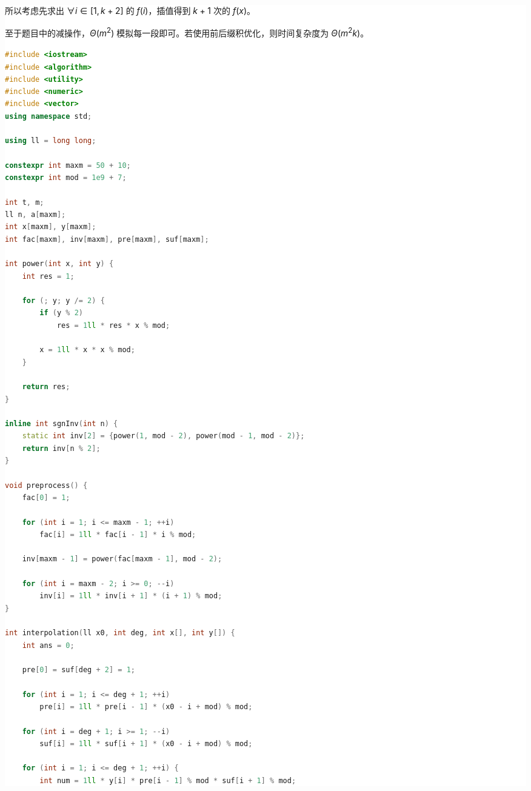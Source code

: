 所以考虑先求出 $\forall i\in [1,k+2]$ 的 $f(i)$，插值得到 $k+1$ 次的 $f(x)$。

至于题目中的减操作，$\Theta(m^2)$ 模拟每一段即可。若使用前后缀积优化，则时间复杂度为 $\Theta(m^2k)$。
```cpp
#include <iostream>
#include <algorithm>
#include <utility>
#include <numeric>
#include <vector>
using namespace std;

using ll = long long;

constexpr int maxm = 50 + 10;
constexpr int mod = 1e9 + 7;

int t, m;
ll n, a[maxm];
int x[maxm], y[maxm];
int fac[maxm], inv[maxm], pre[maxm], suf[maxm];

int power(int x, int y) {
    int res = 1;

    for (; y; y /= 2) {
        if (y % 2)
            res = 1ll * res * x % mod;

        x = 1ll * x * x % mod;
    }

    return res;
}

inline int sgnInv(int n) {
    static int inv[2] = {power(1, mod - 2), power(mod - 1, mod - 2)};
    return inv[n % 2];
}

void preprocess() {
    fac[0] = 1;

    for (int i = 1; i <= maxm - 1; ++i)
        fac[i] = 1ll * fac[i - 1] * i % mod;
    
    inv[maxm - 1] = power(fac[maxm - 1], mod - 2);

    for (int i = maxm - 2; i >= 0; --i)
        inv[i] = 1ll * inv[i + 1] * (i + 1) % mod;
}

int interpolation(ll x0, int deg, int x[], int y[]) {
    int ans = 0;

    pre[0] = suf[deg + 2] = 1;

    for (int i = 1; i <= deg + 1; ++i)
        pre[i] = 1ll * pre[i - 1] * (x0 - i + mod) % mod;
    
    for (int i = deg + 1; i >= 1; --i)
        suf[i] = 1ll * suf[i + 1] * (x0 - i + mod) % mod;

    for (int i = 1; i <= deg + 1; ++i) {
        int num = 1ll * y[i] * pre[i - 1] % mod * suf[i + 1] % mod;
```